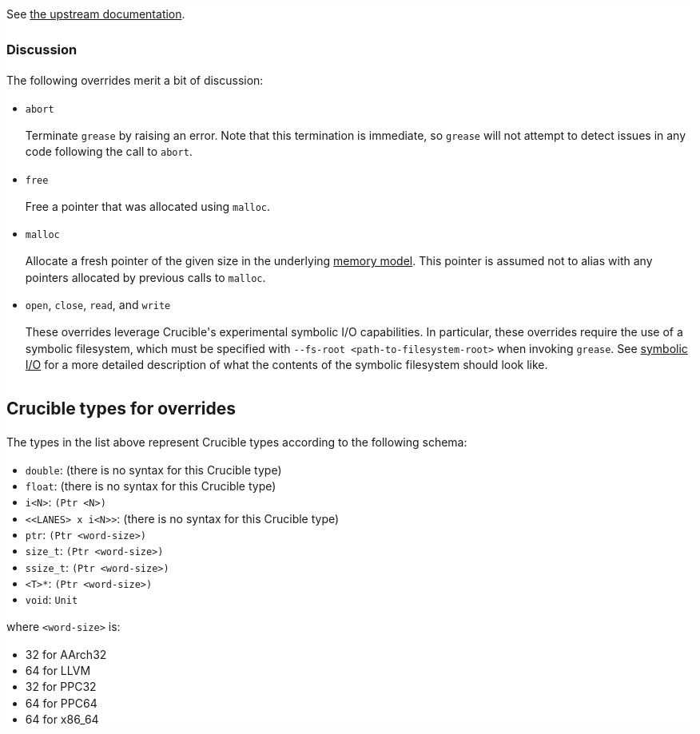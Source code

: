 See [the upstream documentation](https://github.com/GaloisInc/crucible/blob/master/crucible-llvm-syntax/README.md#string-manipulation).

### Discussion

The following overrides merit a bit of discussion:

- `abort`

  Terminate `grease` by raising an error. Note that this termination is
  immediate, so `grease` will not attempt to detect issues in any code following
  the call to `abort`.

- `free`

  Free a pointer that was allocated using `malloc`.

- `malloc`

  Allocate a fresh pointer of the given size in the underlying
  [memory model](./memory-model.md). This pointer is assumed not to alias with
  any pointers allocated by previous calls to `malloc`.

- `open`, `close`, `read`, and `write`

  These overrides leverage Crucible's experimental symbolic I/O capabilities.
  In particular, these overrides require the use of a symbolic filesystem,
  which must be specified with `--fs-root <path-to-filesystem-root>` when
  invoking `grease`. See [symbolic I/O] for a more detailed description of what
  the contents of the symbolic filesystem should look like.

  [symbolic I/O]: https://github.com/GaloisInc/crucible/tree/master/crux-llvm#symbolic-io-experimental

## Crucible types for overrides

The types in the list above represent Crucible types according to the following
schema:

- `double`: (there is no syntax for this Crucible type)
- `float`: (there is no syntax for this Crucible type)
- `i<N>`: `(Ptr <N>)`
- `<<LANES> x i<N>>`: (there is no syntax for this Crucible type)
- `ptr`: `(Ptr <word-size>)`
- `size_t`: `(Ptr <word-size>)`
- `ssize_t`: `(Ptr <word-size>)`
- `<T>*`: `(Ptr <word-size>)`
- `void`: `Unit`

where `<word-size>` is:

- 32 for AArch32
- 64 for LLVM
- 32 for PPC32
- 64 for PPC64
- 64 for x86_64
